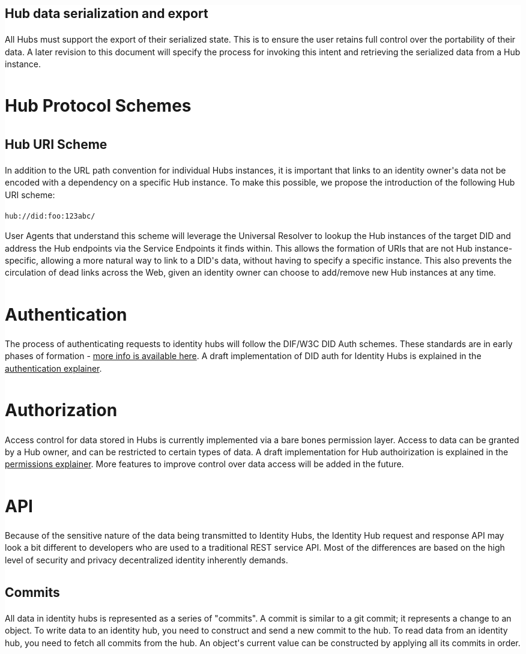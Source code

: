 ## Hub data serialization and export

All Hubs must support the export of their serialized state. This is to ensure the user retains full control over the portability of their data. A later revision to this document will specify the process for invoking this intent and retrieving the serialized data from a Hub instance.

# Hub Protocol Schemes

## Hub URI Scheme

In addition to the URL path convention for individual Hubs instances, it is important that links to an identity owner's data not be encoded with a dependency on a specific Hub instance. To make this possible, we propose the introduction of the following Hub URI scheme:

`hub://did:foo:123abc/`

User Agents that understand this scheme will leverage the Universal Resolver to lookup the Hub instances of the target DID and address the Hub endpoints via the Service Endpoints it finds within. This allows the formation of URIs that are not Hub instance-specific, allowing a more natural way to link to a DID's data, without having to specify a specific instance. This also prevents the circulation of dead links across the Web, given an identity owner can choose to add/remove new Hub instances at any time.

# Authentication

The process of authenticating requests to identity hubs will follow the DIF/W3C DID Auth schemes. These standards are in early phases of formation - [more info is available here](https://github.com/WebOfTrustInfo/rebooting-the-web-of-trust-spring2018/blob/master/draft-documents/did_auth_draft.md). A draft implementation of DID auth for Identity Hubs is explained in the [authentication explainer](./docs/explainer.md).

# Authorization

Access control for data stored in Hubs is currently implemented via a bare bones permission layer. Access to data can be granted by a Hub owner, and can be restricted to certain types of data. A draft implementation for Hub authoirization is explained in the [permissions explainer](./docs/permissions.md). More features to improve control over data access will be added in the future.

# API

Because of the sensitive nature of the data being transmitted to Identity Hubs, the Identity Hub request and response API may look a bit different to developers who are used to a traditional REST service API. Most of the differences are based on the high level of security and privacy decentralized identity inherently demands.

## Commits

All data in identity hubs is represented as a series of "commits". A commit is similar to a git commit; it represents a change to an object. To write data to an identity hub, you need to construct and send a new commit to the hub. To read data from an identity hub, you need to fetch all commits from the hub. An object's current value can be constructed by applying all its commits in order.
